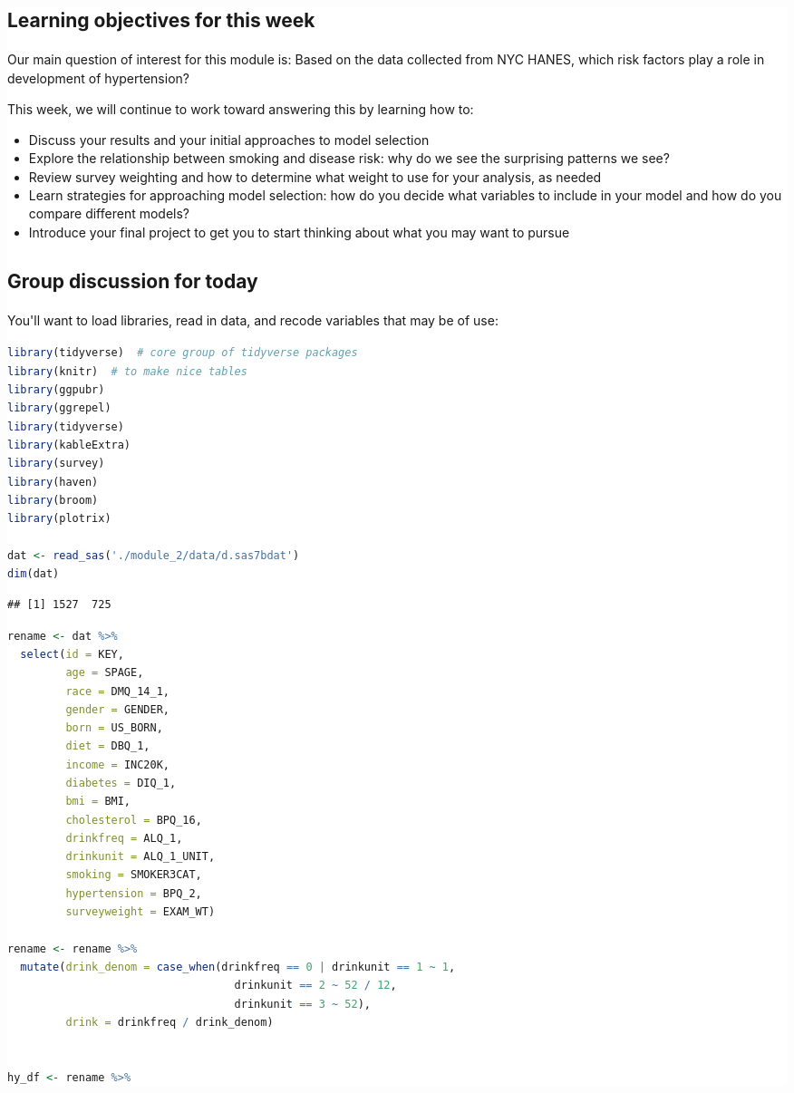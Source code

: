 
## Learning objectives for this week

Our main question of interest for this module is: Based on the data collected from NYC HANES, which risk factors play a role in development of hypertension?

This week, we will continue to work toward answering this by learning how to:

* Discuss your results and your initial approaches to model selection
* Explore the relationship between smoking and disease risk: why do we see the surprising patterns we see?
* Review survey weighting and how to determine what weight to use for your analysis, as needed
* Learn strategies for approaching model selection: how do you decide what variables to include in your model and how do you compare different models?
* Introduce your final project to get you to start thinking about what you may want to pursue


## Group discussion for today

You'll want to load libraries, read in data, and recode variables that may be of use:

``` r
library(tidyverse)  # core group of tidyverse packages
library(knitr)  # to make nice tables
library(ggpubr)
library(ggrepel)
library(tidyverse)
library(kableExtra)
library(survey)
library(haven)
library(broom)
library(plotrix)

dat <- read_sas('./module_2/data/d.sas7bdat')
dim(dat)
```

```
## [1] 1527  725
```

``` r
rename <- dat %>% 
  select(id = KEY,
         age = SPAGE,
         race = DMQ_14_1,
         gender = GENDER,
         born = US_BORN,
         diet = DBQ_1,
         income = INC20K,
         diabetes = DIQ_1,
         bmi = BMI,
         cholesterol = BPQ_16,
         drinkfreq = ALQ_1,
         drinkunit = ALQ_1_UNIT,
         smoking = SMOKER3CAT,
         hypertension = BPQ_2,
         surveyweight = EXAM_WT)

rename <- rename %>% 
  mutate(drink_denom = case_when(drinkfreq == 0 | drinkunit == 1 ~ 1,
                                   drinkunit == 2 ~ 52 / 12,
                                   drinkunit == 3 ~ 52),
         drink = drinkfreq / drink_denom)


hy_df <- rename %>% 
```